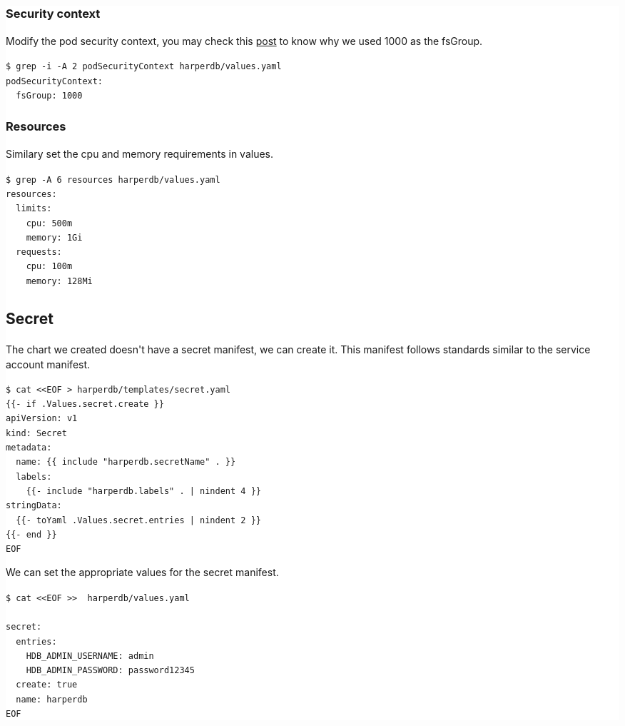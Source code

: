 ### Security context
Modify the pod security context, you may check this [post](https://dev.to/aws-builders/harperdb-on-eks-1bcb) to know why we used 1000 as the 
fsGroup.
```
$ grep -i -A 2 podSecurityContext harperdb/values.yaml
podSecurityContext:
  fsGroup: 1000
```

### Resources
Similary set the cpu and memory requirements in values.
```
$ grep -A 6 resources harperdb/values.yaml
resources:
  limits:
    cpu: 500m
    memory: 1Gi
  requests:
    cpu: 100m
    memory: 128Mi
```

## Secret
The chart we created doesn't have a secret manifest, we can create it. This manifest follows standards similar to the service account 
manifest.
```
$ cat <<EOF > harperdb/templates/secret.yaml 
{{- if .Values.secret.create }}
apiVersion: v1
kind: Secret
metadata:
  name: {{ include "harperdb.secretName" . }}
  labels:
    {{- include "harperdb.labels" . | nindent 4 }}
stringData:
  {{- toYaml .Values.secret.entries | nindent 2 }}
{{- end }}
EOF
```

We can set the appropriate values for the secret manifest.
```
$ cat <<EOF >>  harperdb/values.yaml

secret:
  entries:
    HDB_ADMIN_USERNAME: admin
    HDB_ADMIN_PASSWORD: password12345
  create: true
  name: harperdb
EOF
```
